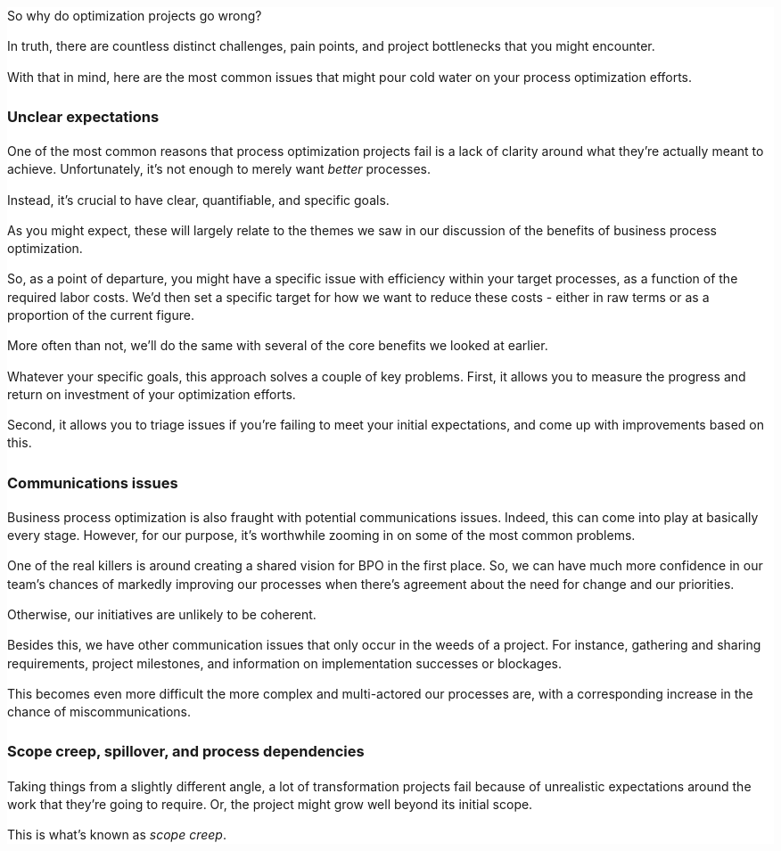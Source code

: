 So why do optimization projects go wrong?

In truth, there are countless distinct challenges, pain points, and project bottlenecks that you might encounter.

With that in mind, here are the most common issues that might pour cold water on your process optimization efforts.

### Unclear expectations

One of the most common reasons that process optimization projects fail is a lack of clarity around what they’re actually meant to achieve. Unfortunately, it’s not enough to merely want _better_ processes.

Instead, it’s crucial to have clear, quantifiable, and specific goals.

As you might expect, these will largely relate to the themes we saw in our discussion of the benefits of business process optimization.

So, as a point of departure, you might have a specific issue with efficiency within your target processes, as a function of the required labor costs. We’d then set a specific target for how we want to reduce these costs - either in raw terms or as a proportion of the current figure.

More often than not, we’ll do the same with several of the core benefits we looked at earlier.

Whatever your specific goals, this approach solves a couple of key problems. First, it allows you to measure the progress and return on investment of your optimization efforts.

Second, it allows you to triage issues if you’re failing to meet your initial expectations, and come up with improvements based on this.

### Communications issues

Business process optimization is also fraught with potential communications issues. Indeed, this can come into play at basically every stage. However, for our purpose, it’s worthwhile zooming in on some of the most common problems.

One of the real killers is around creating a shared vision for BPO in the first place. So, we can have much more confidence in our team’s chances of markedly improving our processes when there’s agreement about the need for change and our priorities.

Otherwise, our initiatives are unlikely to be coherent.

Besides this, we have other communication issues that only occur in the weeds of a project. For instance, gathering and sharing requirements, project milestones, and information on implementation successes or blockages.

This becomes even more difficult the more complex and multi-actored our processes are, with a corresponding increase in the chance of miscommunications.

### Scope creep, spillover, and process dependencies

Taking things from a slightly different angle, a lot of transformation projects fail because of unrealistic expectations around the work that they’re going to require. Or, the project might grow well beyond its initial scope.

This is what’s known as _scope creep_.
